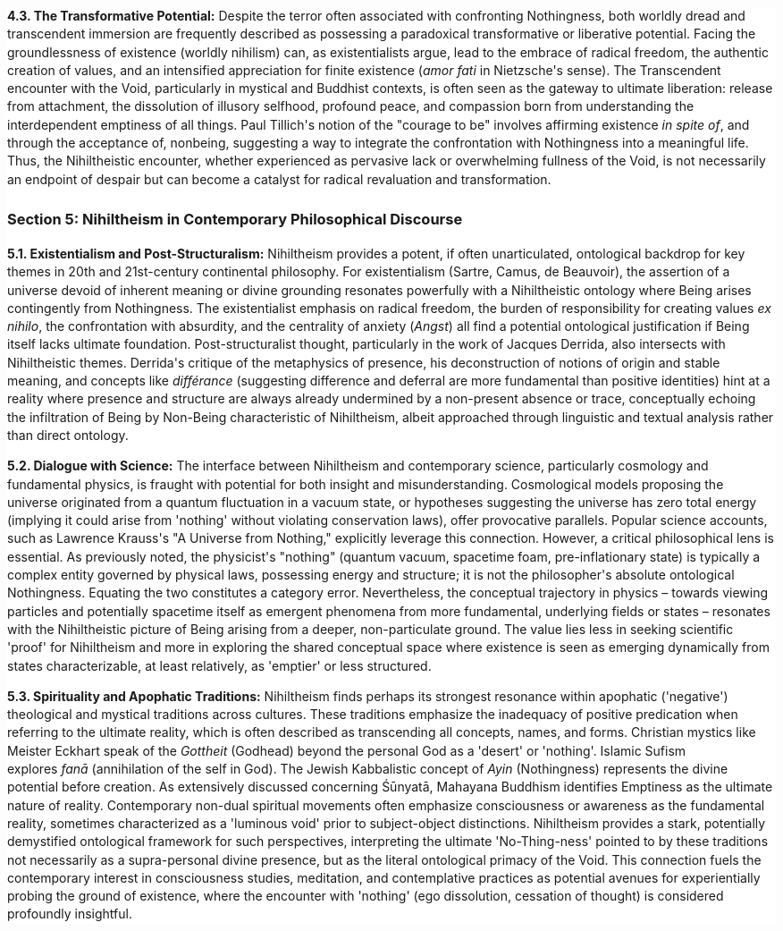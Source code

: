 **4.3. The Transformative Potential:** Despite the terror often associated with confronting Nothingness, both worldly dread and transcendent immersion are frequently described as possessing a paradoxical transformative or liberative potential. Facing the groundlessness of existence (worldly nihilism) can, as existentialists argue, lead to the embrace of radical freedom, the authentic creation of values, and an intensified appreciation for finite existence (_amor fati_ in Nietzsche's sense). The Transcendent encounter with the Void, particularly in mystical and Buddhist contexts, is often seen as the gateway to ultimate liberation: release from attachment, the dissolution of illusory selfhood, profound peace, and compassion born from understanding the interdependent emptiness of all things. Paul Tillich's notion of the "courage to be" involves affirming existence _in spite of_, and through the acceptance of, nonbeing, suggesting a way to integrate the confrontation with Nothingness into a meaningful life. Thus, the Nihiltheistic encounter, whether experienced as pervasive lack or overwhelming fullness of the Void, is not necessarily an endpoint of despair but can become a catalyst for radical revaluation and transformation.

### Section 5: Nihiltheism in Contemporary Philosophical Discourse

**5.1. Existentialism and Post-Structuralism:** Nihiltheism provides a potent, if often unarticulated, ontological backdrop for key themes in 20th and 21st-century continental philosophy. For existentialism (Sartre, Camus, de Beauvoir), the assertion of a universe devoid of inherent meaning or divine grounding resonates powerfully with a Nihiltheistic ontology where Being arises contingently from Nothingness. The existentialist emphasis on radical freedom, the burden of responsibility for creating values _ex nihilo_, the confrontation with absurdity, and the centrality of anxiety (_Angst_) all find a potential ontological justification if Being itself lacks ultimate foundation. Post-structuralist thought, particularly in the work of Jacques Derrida, also intersects with Nihiltheistic themes. Derrida's critique of the metaphysics of presence, his deconstruction of notions of origin and stable meaning, and concepts like _différance_ (suggesting difference and deferral are more fundamental than positive identities) hint at a reality where presence and structure are always already undermined by a non-present absence or trace, conceptually echoing the infiltration of Being by Non-Being characteristic of Nihiltheism, albeit approached through linguistic and textual analysis rather than direct ontology.

**5.2. Dialogue with Science:** The interface between Nihiltheism and contemporary science, particularly cosmology and fundamental physics, is fraught with potential for both insight and misunderstanding. Cosmological models proposing the universe originated from a quantum fluctuation in a vacuum state, or hypotheses suggesting the universe has zero total energy (implying it could arise from 'nothing' without violating conservation laws), offer provocative parallels. Popular science accounts, such as Lawrence Krauss's "A Universe from Nothing," explicitly leverage this connection. However, a critical philosophical lens is essential. As previously noted, the physicist's "nothing" (quantum vacuum, spacetime foam, pre-inflationary state) is typically a complex entity governed by physical laws, possessing energy and structure; it is not the philosopher's absolute ontological Nothingness. Equating the two constitutes a category error. Nevertheless, the conceptual trajectory in physics – towards viewing particles and potentially spacetime itself as emergent phenomena from more fundamental, underlying fields or states – resonates with the Nihiltheistic picture of Being arising from a deeper, non-particulate ground. The value lies less in seeking scientific 'proof' for Nihiltheism and more in exploring the shared conceptual space where existence is seen as emerging dynamically from states characterizable, at least relatively, as 'emptier' or less structured.

**5.3. Spirituality and Apophatic Traditions:** Nihiltheism finds perhaps its strongest resonance within apophatic ('negative') theological and mystical traditions across cultures. These traditions emphasize the inadequacy of positive predication when referring to the ultimate reality, which is often described as transcending all concepts, names, and forms. Christian mystics like Meister Eckhart speak of the _Gottheit_ (Godhead) beyond the personal God as a 'desert' or 'nothing'. Islamic Sufism explores _fanā_ (annihilation of the self in God). The Jewish Kabbalistic concept of _Ayin_ (Nothingness) represents the divine potential before creation. As extensively discussed concerning Śūnyatā, Mahayana Buddhism identifies Emptiness as the ultimate nature of reality. Contemporary non-dual spiritual movements often emphasize consciousness or awareness as the fundamental reality, sometimes characterized as a 'luminous void' prior to subject-object distinctions. Nihiltheism provides a stark, potentially demystified ontological framework for such perspectives, interpreting the ultimate 'No-Thing-ness' pointed to by these traditions not necessarily as a supra-personal divine presence, but as the literal ontological primacy of the Void. This connection fuels the contemporary interest in consciousness studies, meditation, and contemplative practices as potential avenues for experientially probing the ground of existence, where the encounter with 'nothing' (ego dissolution, cessation of thought) is considered profoundly insightful.
